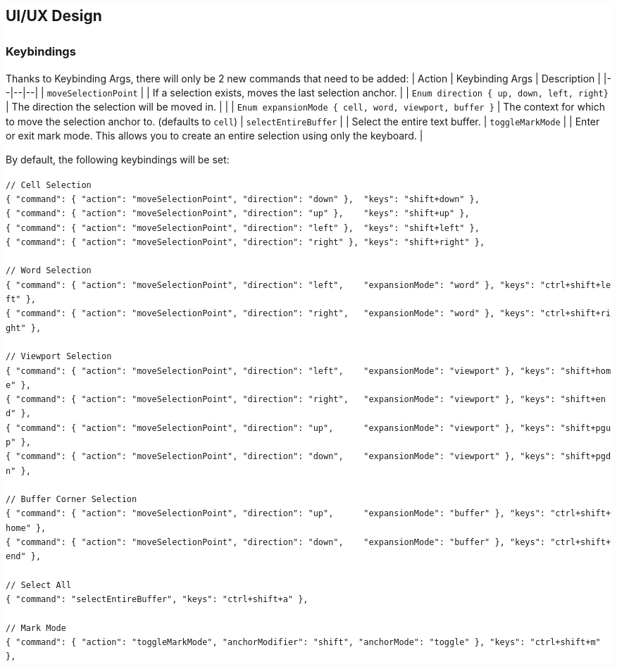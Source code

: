 





## UI/UX Design

### Keybindings

Thanks to Keybinding Args, there will only be 2 new commands that need to be added:
| Action | Keybinding Args | Description |
|--|--|--|
| `moveSelectionPoint` |                                                               | If a selection exists, moves the last selection anchor.
|                       | `Enum direction { up, down, left, right}`                     | The direction the selection will be moved in. |
|                       | `Enum expansionMode { cell, word, viewport, buffer }`   | The context for which to move the selection anchor to. (defaults to `cell`)
| `selectEntireBuffer`  | | Select the entire text buffer.
| `toggleMarkMode`      | | Enter or exit mark mode. This allows you to create an entire selection using only the keyboard. |


By default, the following keybindings will be set:
```JS
// Cell Selection
{ "command": { "action": "moveSelectionPoint", "direction": "down" },  "keys": "shift+down" },
{ "command": { "action": "moveSelectionPoint", "direction": "up" },    "keys": "shift+up" },
{ "command": { "action": "moveSelectionPoint", "direction": "left" },  "keys": "shift+left" },
{ "command": { "action": "moveSelectionPoint", "direction": "right" }, "keys": "shift+right" },

// Word Selection
{ "command": { "action": "moveSelectionPoint", "direction": "left",    "expansionMode": "word" }, "keys": "ctrl+shift+left" },
{ "command": { "action": "moveSelectionPoint", "direction": "right",   "expansionMode": "word" }, "keys": "ctrl+shift+right" },

// Viewport Selection
{ "command": { "action": "moveSelectionPoint", "direction": "left",    "expansionMode": "viewport" }, "keys": "shift+home" },
{ "command": { "action": "moveSelectionPoint", "direction": "right",   "expansionMode": "viewport" }, "keys": "shift+end" },
{ "command": { "action": "moveSelectionPoint", "direction": "up",      "expansionMode": "viewport" }, "keys": "shift+pgup" },
{ "command": { "action": "moveSelectionPoint", "direction": "down",    "expansionMode": "viewport" }, "keys": "shift+pgdn" },

// Buffer Corner Selection
{ "command": { "action": "moveSelectionPoint", "direction": "up",      "expansionMode": "buffer" }, "keys": "ctrl+shift+home" },
{ "command": { "action": "moveSelectionPoint", "direction": "down",    "expansionMode": "buffer" }, "keys": "ctrl+shift+end" },

// Select All
{ "command": "selectEntireBuffer", "keys": "ctrl+shift+a" },

// Mark Mode
{ "command": { "action": "toggleMarkMode", "anchorModifier": "shift", "anchorMode": "toggle" }, "keys": "ctrl+shift+m" },
```
